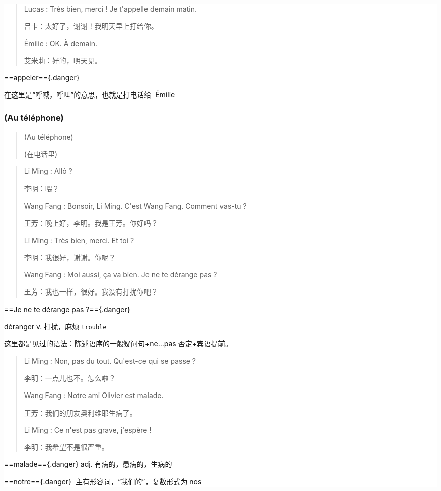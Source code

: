 > Lucas : Très bien, merci ! Je t'appelle demain matin.
>
> 吕卡：太好了，谢谢！我明天早上打给你。
>
> Émilie : OK. À demain.
>
> 艾米莉：好的，明天见。

==appeler=={.danger}

在这里是“呼喊，呼叫”的意思，也就是打电话给  Émilie

### (Au téléphone)

> (Au téléphone)
>
> (在电话里)

> Li Ming : Allô ?
>
> 李明：喂？
>
> Wang Fang : Bonsoir, Li Ming. C'est Wang Fang. Comment vas-tu ?
>
> 王芳：晚上好，李明。我是王芳。你好吗？
>
> Li Ming : Très bien, merci. Et toi ?
>
> 李明：我很好，谢谢。你呢？
>
> Wang Fang : Moi aussi, ça va bien. Je ne te dérange pas ?
>
> 王芳：我也一样，很好。我没有打扰你吧？

==Je ne te dérange pas ?=={.danger}

déranger v. 打扰，麻烦 `trouble`

这里都是见过的语法：陈述语序的一般疑问句+ne...pas 否定+宾语提前。

> Li Ming : Non, pas du tout. Qu'est-ce qui se passe ?
>
> 李明：一点儿也不。怎么啦？
>
> Wang Fang : Notre ami Olivier est malade.
>
> 王芳：我们的朋友奥利维耶生病了。
>
> Li Ming : Ce n'est pas grave, j'espère !
>
> 李明：我希望不是很严重。

==malade=={.danger} adj. 有病的，患病的，生病的

==notre=={.danger}  主有形容词，“我们的”，复数形式为 nos
